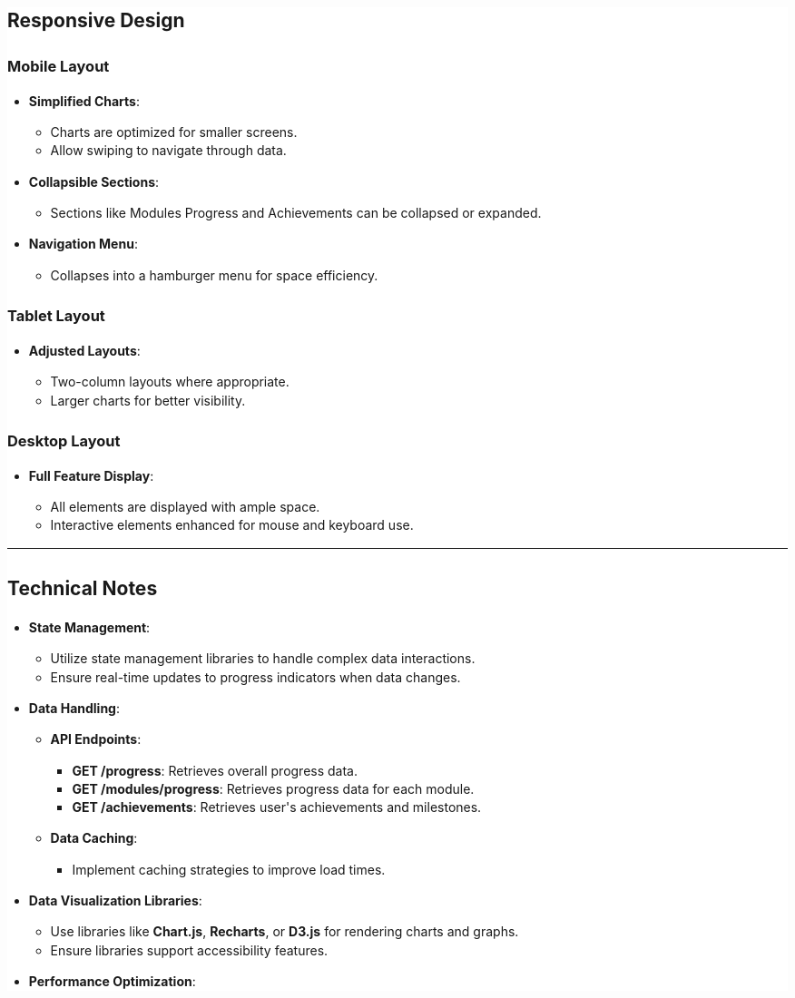 ## Responsive Design

### Mobile Layout

- **Simplified Charts**:

  - Charts are optimized for smaller screens.
  - Allow swiping to navigate through data.

- **Collapsible Sections**:

  - Sections like Modules Progress and Achievements can be collapsed or expanded.

- **Navigation Menu**:

  - Collapses into a hamburger menu for space efficiency.

### Tablet Layout

- **Adjusted Layouts**:

  - Two-column layouts where appropriate.
  - Larger charts for better visibility.

### Desktop Layout

- **Full Feature Display**:

  - All elements are displayed with ample space.
  - Interactive elements enhanced for mouse and keyboard use.

---

## Technical Notes

- **State Management**:

  - Utilize state management libraries to handle complex data interactions.
  - Ensure real-time updates to progress indicators when data changes.

- **Data Handling**:

  - **API Endpoints**:

    - **GET /progress**: Retrieves overall progress data.
    - **GET /modules/progress**: Retrieves progress data for each module.
    - **GET /achievements**: Retrieves user's achievements and milestones.

  - **Data Caching**:

    - Implement caching strategies to improve load times.

- **Data Visualization Libraries**:

  - Use libraries like **Chart.js**, **Recharts**, or **D3.js** for rendering charts and graphs.
  - Ensure libraries support accessibility features.

- **Performance Optimization**:
